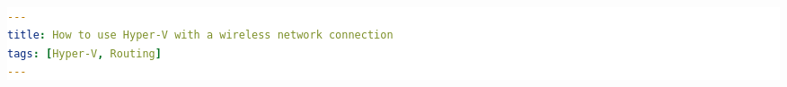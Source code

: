 ```yaml
---
title: How to use Hyper-V with a wireless network connection
tags: [Hyper-V, Routing]
---
```
